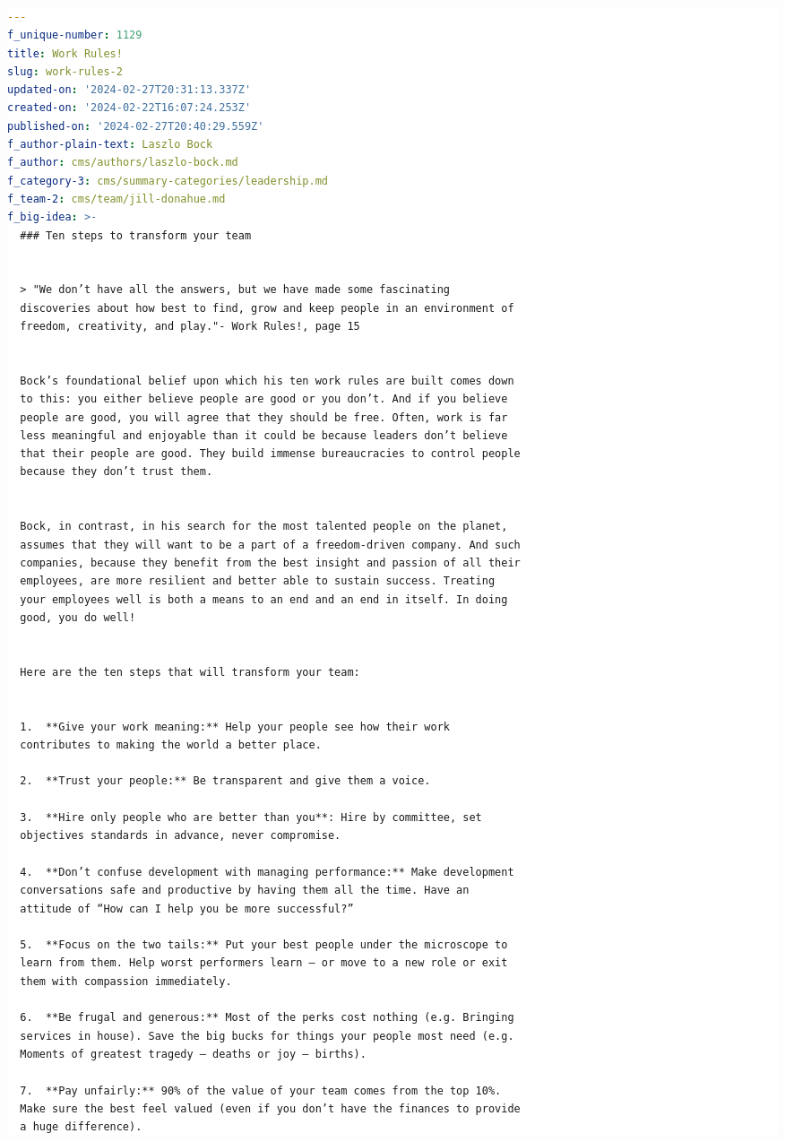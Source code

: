```yaml
---
f_unique-number: 1129
title: Work Rules!
slug: work-rules-2
updated-on: '2024-02-27T20:31:13.337Z'
created-on: '2024-02-22T16:07:24.253Z'
published-on: '2024-02-27T20:40:29.559Z'
f_author-plain-text: Laszlo Bock
f_author: cms/authors/laszlo-bock.md
f_category-3: cms/summary-categories/leadership.md
f_team-2: cms/team/jill-donahue.md
f_big-idea: >-
  ### Ten steps to transform your team


  > "We don’t have all the answers, but we have made some fascinating
  discoveries about how best to find, grow and keep people in an environment of
  freedom, creativity, and play."- Work Rules!, page 15


  Bock’s foundational belief upon which his ten work rules are built comes down
  to this: you either believe people are good or you don’t. And if you believe
  people are good, you will agree that they should be free. Often, work is far
  less meaningful and enjoyable than it could be because leaders don’t believe
  that their people are good. They build immense bureaucracies to control people
  because they don’t trust them.


  Bock, in contrast, in his search for the most talented people on the planet,
  assumes that they will want to be a part of a freedom-driven company. And such
  companies, because they benefit from the best insight and passion of all their
  employees, are more resilient and better able to sustain success. Treating
  your employees well is both a means to an end and an end in itself. In doing
  good, you do well!


  Here are the ten steps that will transform your team:


  1.  **Give your work meaning:** Help your people see how their work
  contributes to making the world a better place.

  2.  **Trust your people:** Be transparent and give them a voice.

  3.  **Hire only people who are better than you**: Hire by committee, set
  objectives standards in advance, never compromise.

  4.  **Don’t confuse development with managing performance:** Make development
  conversations safe and productive by having them all the time. Have an
  attitude of “How can I help you be more successful?”

  5.  **Focus on the two tails:** Put your best people under the microscope to
  learn from them. Help worst performers learn – or move to a new role or exit
  them with compassion immediately.

  6.  **Be frugal and generous:** Most of the perks cost nothing (e.g. Bringing
  services in house). Save the big bucks for things your people most need (e.g.
  Moments of greatest tragedy – deaths or joy – births).

  7.  **Pay unfairly:** 90% of the value of your team comes from the top 10%.
  Make sure the best feel valued (even if you don’t have the finances to provide
  a huge difference).

```